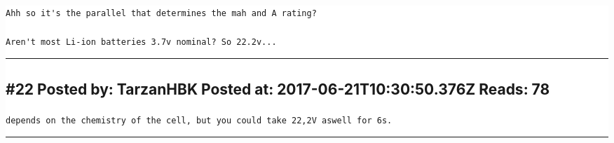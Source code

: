 ```
Ahh so it's the parallel that determines the mah and A rating?

Aren't most Li-ion batteries 3.7v nominal? So 22.2v...
```

---
## \#22 Posted by: TarzanHBK Posted at: 2017-06-21T10:30:50.376Z Reads: 78

```
depends on the chemistry of the cell, but you could take 22,2V aswell for 6s.
```

---

